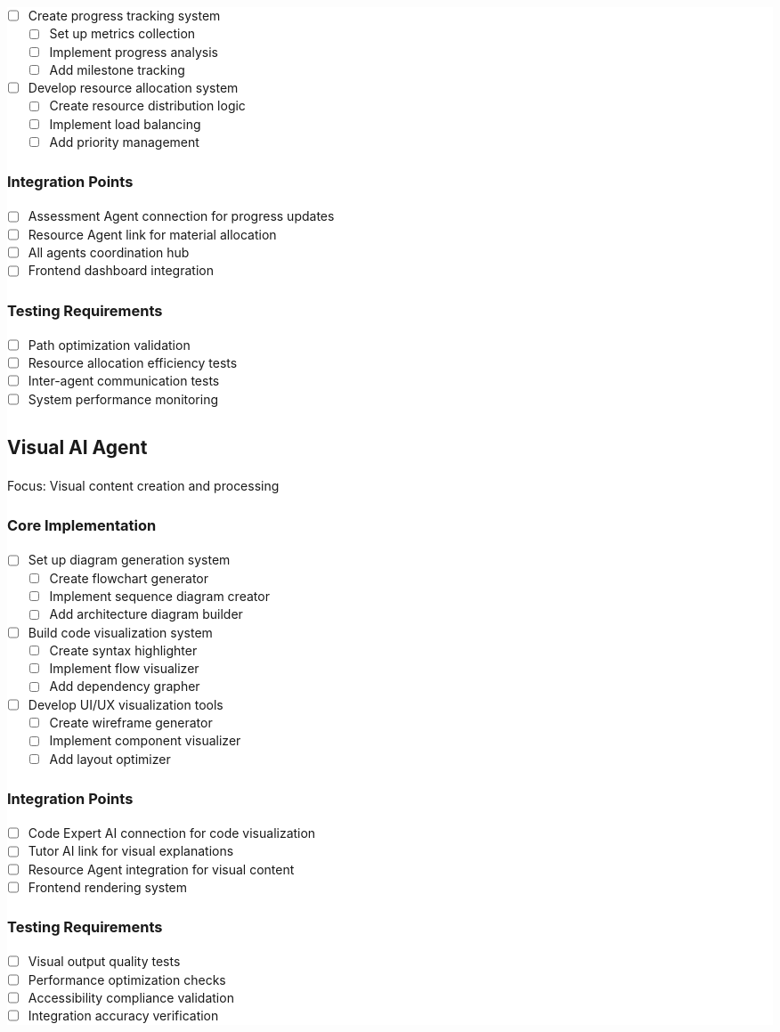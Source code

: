 - [ ] Create progress tracking system
  - [ ] Set up metrics collection
  - [ ] Implement progress analysis
  - [ ] Add milestone tracking

- [ ] Develop resource allocation system
  - [ ] Create resource distribution logic
  - [ ] Implement load balancing
  - [ ] Add priority management

### Integration Points
- [ ] Assessment Agent connection for progress updates
- [ ] Resource Agent link for material allocation
- [ ] All agents coordination hub
- [ ] Frontend dashboard integration

### Testing Requirements
- [ ] Path optimization validation
- [ ] Resource allocation efficiency tests
- [ ] Inter-agent communication tests
- [ ] System performance monitoring

## Visual AI Agent
Focus: Visual content creation and processing

### Core Implementation
- [ ] Set up diagram generation system
  - [ ] Create flowchart generator
  - [ ] Implement sequence diagram creator
  - [ ] Add architecture diagram builder

- [ ] Build code visualization system
  - [ ] Create syntax highlighter
  - [ ] Implement flow visualizer
  - [ ] Add dependency grapher

- [ ] Develop UI/UX visualization tools
  - [ ] Create wireframe generator
  - [ ] Implement component visualizer
  - [ ] Add layout optimizer

### Integration Points
- [ ] Code Expert AI connection for code visualization
- [ ] Tutor AI link for visual explanations
- [ ] Resource Agent integration for visual content
- [ ] Frontend rendering system

### Testing Requirements
- [ ] Visual output quality tests
- [ ] Performance optimization checks
- [ ] Accessibility compliance validation
- [ ] Integration accuracy verification
